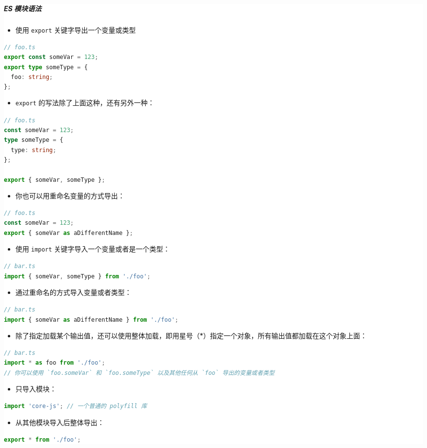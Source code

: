##### ES 模块语法

- 使用 `export` 关键字导出一个变量或类型
```ts
// foo.ts
export const someVar = 123;
export type someType = {
  foo: string;
};
```

- `export` 的写法除了上面这种，还有另外一种：
```ts
// foo.ts
const someVar = 123;
type someType = {
  type: string;
};

export { someVar, someType };
```

- 你也可以用重命名变量的方式导出：
```ts
// foo.ts
const someVar = 123;
export { someVar as aDifferentName };
```

- 使用 `import` 关键字导入一个变量或者是一个类型：
```ts
// bar.ts
import { someVar, someType } from './foo';
```

- 通过重命名的方式导入变量或者类型：
```ts
// bar.ts
import { someVar as aDifferentName } from './foo';
```

- 除了指定加载某个输出值，还可以使用整体加载，即用星号（*）指定一个对象，所有输出值都加载在这个对象上面：
```ts
// bar.ts
import * as foo from './foo';
// 你可以使用 `foo.someVar` 和 `foo.someType` 以及其他任何从 `foo` 导出的变量或者类型
```

- 只导入模块：
```ts
import 'core-js'; // 一个普通的 polyfill 库
```

- 从其他模块导入后整体导出：
```ts
export * from './foo';
```
